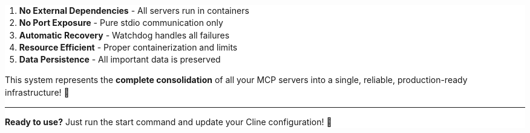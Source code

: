 1. **No External Dependencies** - All servers run in containers
2. **No Port Exposure** - Pure stdio communication only
3. **Automatic Recovery** - Watchdog handles all failures
4. **Resource Efficient** - Proper containerization and limits
5. **Data Persistence** - All important data is preserved

This system represents the **complete consolidation** of all your MCP servers into a single, reliable, production-ready infrastructure! 🎊

---

**Ready to use?** Just run the start command and update your Cline configuration! 🚀
